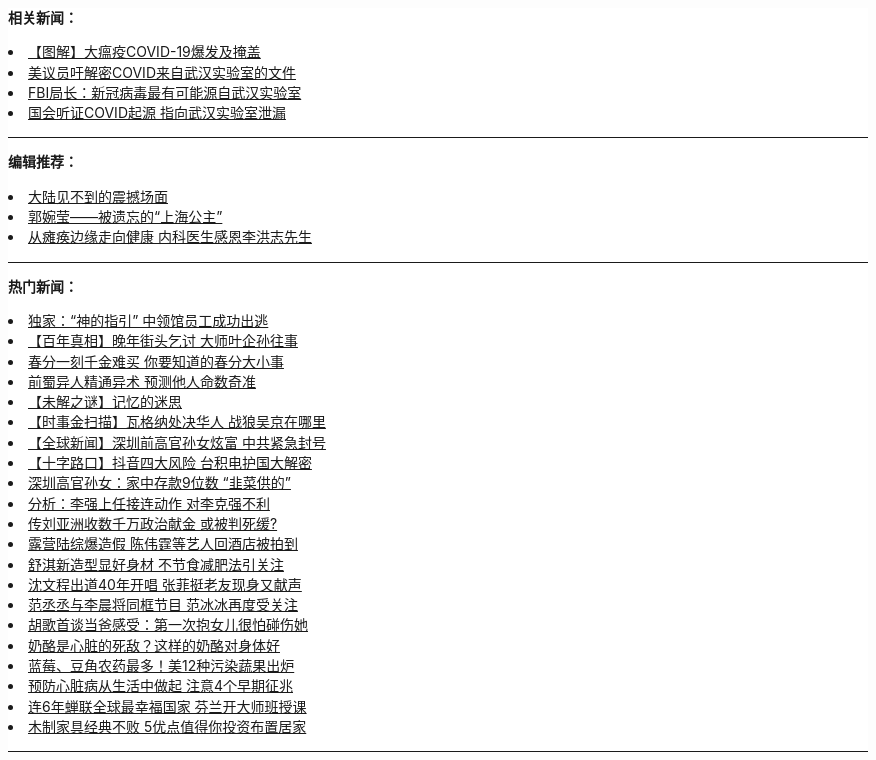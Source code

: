 <strong>相关新闻：</strong>
<li><a href="https://github.com/19920513/djy/blob/master/gb/21/11/2/n13348808.md#1">【图解】大瘟疫COVID-19爆发及掩盖</a></li>
<li><a href="https://github.com/19920513/djy/blob/master/gb/23/2/27/n13939562.md#1">美议员吁解密COVID来自武汉实验室的文件</a></li>
<li><a href="https://github.com/19920513/djy/blob/master/gb/23/3/1/n13940318.md#1">FBI局长：新冠病毒最有可能源自武汉实验室</a></li>
<li><a href="https://github.com/19920513/djy/blob/master/gb/23/3/9/n13946184.md#1">国会听证COVID起源 指向武汉实验室泄漏</a></li>
<hr>


<strong>编辑推荐：</strong>
<li><a href="https://github.com/19920513/djy/blob/master/gb/13/11/27/n4020290.md?dfh#1" target="_blank">大陆见不到的震撼场面</a></li><li><a href="https://github.com/tsiac2612/djy/blob/master/gb/17/11/14/n9839893.md#1" target="_blank">郭婉莹——被遗忘的“上海公主”</a></li><li><a href="https://github.com/tsiac2612/djy/blob/master/gb/17/11/24/n9888525.md#1" target="_blank">从瘫痪边缘走向健康 内科医生感恩李洪志先生</a></li>
<hr>

<strong>热门新闻：</strong>
<li><a href="https://github.com/19920513/djy/blob/master/gb/23/3/18/n13953285.md#1">独家：“神的指引” 中领馆员工成功出逃</a></li>
<li><a href="https://github.com/19920513/djy/blob/master/gb/23/3/20/n13954628.md#1">【百年真相】晚年街头乞讨 大师叶企孙往事</a></li>
<li><a href="https://github.com/19920513/djy/blob/master/gb/23/3/19/n13953674.md#1">春分一刻千金难买 你要知道的春分大小事</a></li>
<li><a href="https://github.com/19920513/djy/blob/master/gb/23/3/17/n13952068.md#1">前蜀异人精通异术 预测他人命数奇准</a></li>
<li><a href="https://github.com/19920513/djy/blob/master/gb/23/3/22/n13955636.md#1">【未解之谜】记忆的迷思</a></li>
<li><a href="https://github.com/19920513/djy/blob/master/gb/23/3/25/n13958338.md#1">【时事金扫描】瓦格纳处决华人 战狼吴京在哪里</a></li>
<li><a href="https://github.com/19920513/djy/blob/master/gb/23/3/25/n13958163.md#1">【全球新闻】深圳前高官孙女炫富 中共紧急封号</a></li>
<li><a href="https://github.com/19920513/djy/blob/master/gb/23/3/25/n13958340.md#1">【十字路口】抖音四大风险 台积电护国大解密</a></li>
<li><a href="https://github.com/19920513/djy/blob/master/gb/23/3/24/n13957609.md#1">深圳高官孙女：家中存款9位数 “韭菜供的”</a></li>
<li><a href="https://github.com/19920513/djy/blob/master/gb/23/3/24/n13957429.md#1">分析：李强上任接连动作 对李克强不利</a></li>
<li><a href="https://github.com/19920513/djy/blob/master/gb/23/3/24/n13957192.md#1">传刘亚洲收数千万政治献金 或被判死缓?</a></li>
<li><a href="https://github.com/19920513/djy/blob/master/gb/23/3/23/n13957045.md#1">露营陆综爆造假 陈伟霆等艺人回酒店被拍到</a></li>
<li><a href="https://github.com/19920513/djy/blob/master/gb/23/3/23/n13957092.md#1">舒淇新造型显好身材 不节食减肥法引关注</a></li>
<li><a href="https://github.com/19920513/djy/blob/master/gb/23/3/23/n13956820.md#1">沈文程出道40年开唱 张菲挺老友现身又献声</a></li>
<li><a href="https://github.com/19920513/djy/blob/master/gb/23/3/23/n13957143.md#1">范丞丞与李晨将同框节目 范冰冰再度受关注</a></li>
<li><a href="https://github.com/19920513/djy/blob/master/gb/23/3/24/n13957867.md#1">胡歌首谈当爸感受：第一次抱女儿很怕碰伤她</a></li>
<li><a href="https://github.com/19920513/djy/blob/master/gb/23/3/24/n13957337.md#1">奶酪是心脏的死敌？这样的奶酪对身体好</a></li>
<li><a href="https://github.com/19920513/djy/blob/master/gb/23/3/25/n13958305.md#1">蓝莓、豆角农药最多！美12种污染蔬果出炉</a></li>
<li><a href="https://github.com/19920513/djy/blob/master/gb/23/3/24/n13957502.md#1">预防心脏病从生活中做起 注意4个早期征兆</a></li>
<li><a href="https://github.com/19920513/djy/blob/master/gb/23/3/23/n13956668.md#1">连6年蝉联全球最幸福国家 芬兰开大师班授课</a></li>
<li><a href="https://github.com/19920513/djy/blob/master/gb/23/3/23/n13956575.md#1">木制家具经典不败 5优点值得你投资布置居家</a></li>
<hr>
